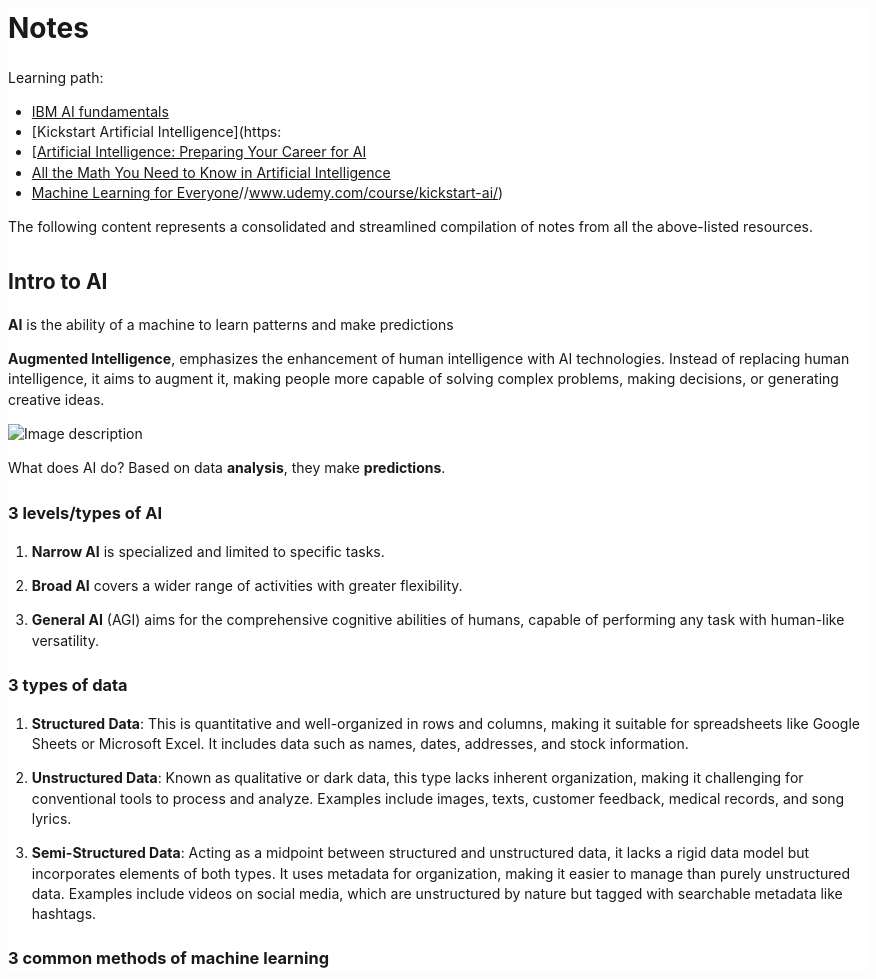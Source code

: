 # Notes

Learning path:

* [IBM AI fundamentals](https://skills.yourlearning.ibm.com/activity/PLAN-7913EE1DB030) 
* [Kickstart Artificial Intelligence](https:
* [[Artificial Intelligence: Preparing Your Career for AI](https://www.udemy.com/course/artificial-intelligence-preparing-your-career-for-ai/)
* [All the Math You Need to Know in Artificial Intelligence](https://www.freecodecamp.org/news/all-the-math-you-need-in-artificial-intelligence/)
* [Machine Learning for Everyone](https://www.datacamp.com/courses/machine-learning-for-everyone)//www.udemy.com/course/kickstart-ai/)

The following content represents a consolidated and streamlined compilation of notes from all the above-listed resources.

## Intro to AI

**AI** is the ability of a machine to learn patterns and make predictions

**Augmented Intelligence**, emphasizes the enhancement of human intelligence with AI technologies. Instead of replacing human intelligence, it aims to augment it, making people more capable of solving complex problems, making decisions, or generating creative ideas.

![Image description](https://dev-to-uploads.s3.amazonaws.com/uploads/articles/mkctvew84f60yjxyss7l.png)

What does AI do?
Based on data **analysis**, they make **predictions**.

### 3 levels/types of AI

1. **Narrow AI** is specialized and limited to specific tasks.

2. **Broad AI** covers a wider range of activities with greater flexibility.

3. **General AI** (AGI) aims for the comprehensive cognitive abilities of humans, capable of performing any task with human-like versatility.

### 3 types of data

1. **Structured Data**: This is quantitative and well-organized in rows and columns, making it suitable for spreadsheets like Google Sheets or Microsoft Excel. It includes data such as names, dates, addresses, and stock information.

2. **Unstructured Data**: Known as qualitative or dark data, this type lacks inherent organization, making it challenging for conventional tools to process and analyze. Examples include images, texts, customer feedback, medical records, and song lyrics.

3. **Semi-Structured Data**: Acting as a midpoint between structured and unstructured data, it lacks a rigid data model but incorporates elements of both types. It uses metadata for organization, making it easier to manage than purely unstructured data. Examples include videos on social media, which are unstructured by nature but tagged with searchable metadata like hashtags.

### 3 common methods of machine learning
